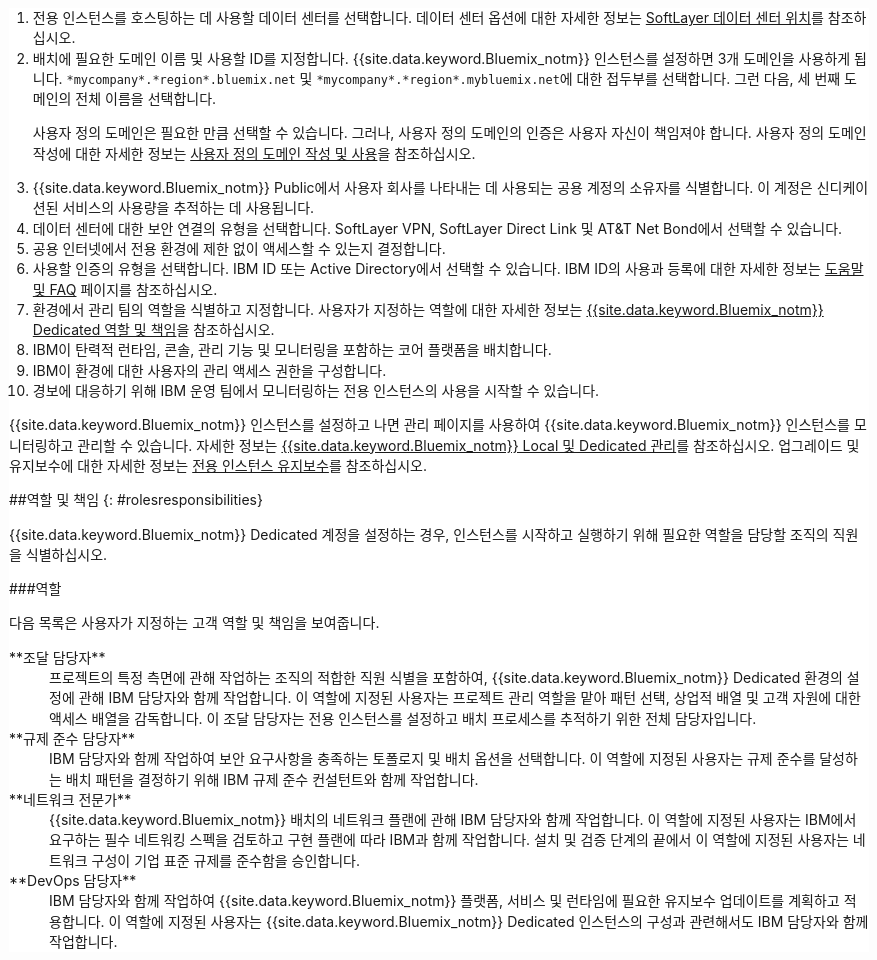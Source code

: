 <ol>
<li>전용 인스턴스를 호스팅하는 데 사용할 데이터 센터를 선택합니다. 데이터 센터 옵션에 대한 자세한 정보는 <a href="http://www.softlayer.com/data-centers" target="_blank">SoftLayer 데이터 센터 위치</a>를 참조하십시오.</li>
<li>배치에 필요한 도메인 이름 및 사용할 ID를 지정합니다. {{site.data.keyword.Bluemix_notm}} 인스턴스를 설정하면 3개 도메인을 사용하게 됩니다. <code>*mycompany*.*region*.bluemix.net</code> 및 <code>*mycompany*.*region*.mybluemix.net</code>에 대한 접두부를 선택합니다. 그런 다음, 세 번째 도메인의 전체 이름을 선택합니다.<br />
<p>사용자 정의 도메인은 필요한 만큼 선택할 수 있습니다. 그러나, 사용자 정의 도메인의 인증은 사용자 자신이 책임져야 합니다. 사용자 정의 도메인 작성에 대한 자세한 정보는 <a href="../manageapps/updapps.html#domain">사용자 정의 도메인 작성 및 사용</a>을 참조하십시오.</p></li>
<li>{{site.data.keyword.Bluemix_notm}} Public에서 사용자 회사를 나타내는 데 사용되는 공용 계정의 소유자를 식별합니다. 이 계정은 신디케이션된 서비스의 사용량을 추적하는 데 사용됩니다.</li>
<li>데이터 센터에 대한 보안 연결의 유형을 선택합니다. SoftLayer VPN, SoftLayer Direct Link 및 AT&T Net Bond에서 선택할 수 있습니다.</li>
<li>공용 인터넷에서 전용 환경에 제한 없이 액세스할 수 있는지 결정합니다.</li>
<li>사용할 인증의 유형을 선택합니다. IBM ID 또는 Active Directory에서 선택할 수 있습니다. IBM ID의 사용과 등록에 대한 자세한 정보는 <a href="https://www.ibm.com/account/profile/us?page=regfaqhelp#4">도움말 및 FAQ</a> 페이지를 참조하십시오.
</li>
<li>환경에서 관리 팀의 역할을 식별하고 지정합니다. 사용자가 지정하는 역할에 대한 자세한 정보는 <a href="index.html#rolesresponsibilities" target="_blank">{{site.data.keyword.Bluemix_notm}} Dedicated 역할 및 책임</a>을 참조하십시오.</li>
<li>IBM이 탄력적 런타임, 콘솔, 관리 기능 및 모니터링을 포함하는 코어 플랫폼을 배치합니다.</li>
<li>IBM이 환경에 대한 사용자의 관리 액세스 권한을 구성합니다.</li>
<li>경보에 대응하기 위해 IBM 운영 팀에서 모니터링하는 전용 인스턴스의 사용을 시작할 수 있습니다.</li>
</ol>

{{site.data.keyword.Bluemix_notm}} 인스턴스를 설정하고 나면 관리 페이지를 사용하여 {{site.data.keyword.Bluemix_notm}} 인스턴스를 모니터링하고 관리할 수 있습니다. 자세한 정보는 [{{site.data.keyword.Bluemix_notm}} Local 및 Dedicated 관리](../administer/index.html#mng)를 참조하십시오. 업그레이드 및 유지보수에 대한 자세한 정보는 [전용 인스턴스 유지보수](index.html#maintaindedicated)를 참조하십시오.

##역할 및 책임
{: #rolesresponsibilities}

{{site.data.keyword.Bluemix_notm}} Dedicated 계정을 설정하는 경우, 인스턴스를 시작하고 실행하기 위해 필요한 역할을 담당할 조직의 직원을 식별하십시오.

###역할

다음 목록은 사용자가 지정하는 고객 역할 및 책임을 보여줍니다.

<dl>
<dt>**조달 담당자**</dt>
<dd>프로젝트의 특정 측면에 관해 작업하는 조직의 적합한 직원 식별을 포함하여, {{site.data.keyword.Bluemix_notm}} Dedicated 환경의 설정에 관해
IBM 담당자와 함께 작업합니다. 이 역할에 지정된 사용자는 프로젝트 관리 역할을 맡아 패턴 선택, 상업적 배열 및 고객 자원에 대한 액세스 배열을 감독합니다. 이 조달 담당자는 전용 인스턴스를 설정하고 배치 프로세스를 추적하기 위한 전체 담당자입니다.</dd>
<dt>**규제 준수 담당자**</dt>
<dd>IBM 담당자와 함께 작업하여 보안 요구사항을 충족하는 토폴로지 및 배치 옵션을 선택합니다. 이 역할에 지정된 사용자는
규제 준수를 달성하는 배치 패턴을 결정하기 위해 IBM 규제 준수 컨설턴트와 함께 작업합니다.</dd>
<dt>**네트워크 전문가**</dt>
<dd>{{site.data.keyword.Bluemix_notm}} 배치의 네트워크 플랜에 관해 IBM 담당자와 함께
작업합니다. 이 역할에 지정된 사용자는 IBM에서 요구하는 필수 네트워킹 스펙을 검토하고 구현 플랜에 따라 IBM과 함께 작업합니다. 설치 및 검증 단계의 끝에서
이 역할에 지정된 사용자는 네트워크 구성이 기업 표준 규제를 준수함을 승인합니다.</dd>
<dt>**DevOps 담당자**</dt>
<dd>IBM 담당자와 함께 작업하여 {{site.data.keyword.Bluemix_notm}} 플랫폼, 서비스 및 런타임에 필요한 유지보수 업데이트를
계획하고 적용합니다. 이 역할에 지정된 사용자는 {{site.data.keyword.Bluemix_notm}} Dedicated 인스턴스의 구성과 관련해서도 IBM 담당자와 함께 작업합니다.</dd>
</dl>
